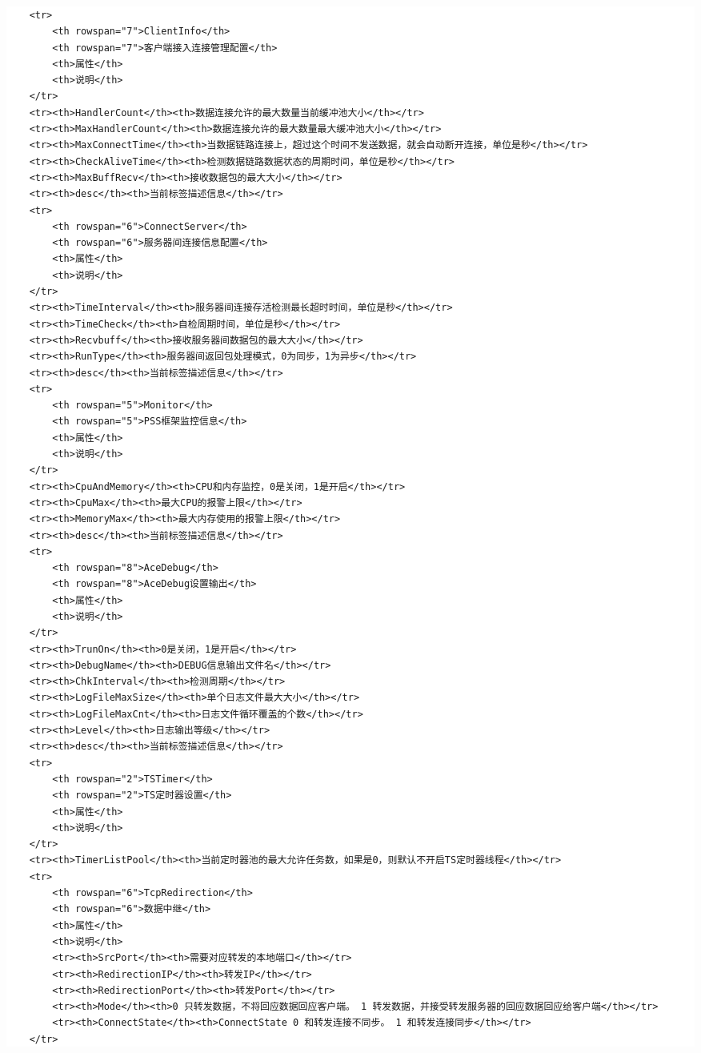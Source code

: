         <tr>
            <th rowspan="7">ClientInfo</th>
            <th rowspan="7">客户端接入连接管理配置</th>
            <th>属性</th>
            <th>说明</th>
        </tr>
		<tr><th>HandlerCount</th><th>数据连接允许的最大数量当前缓冲池大小</th></tr>
		<tr><th>MaxHandlerCount</th><th>数据连接允许的最大数量最大缓冲池大小</th></tr>
		<tr><th>MaxConnectTime</th><th>当数据链路连接上，超过这个时间不发送数据，就会自动断开连接，单位是秒</th></tr>
		<tr><th>CheckAliveTime</th><th>检测数据链路数据状态的周期时间，单位是秒</th></tr>
		<tr><th>MaxBuffRecv</th><th>接收数据包的最大大小</th></tr>
		<tr><th>desc</th><th>当前标签描述信息</th></tr>
        <tr>
            <th rowspan="6">ConnectServer</th>
            <th rowspan="6">服务器间连接信息配置</th>
            <th>属性</th>
            <th>说明</th>
        </tr>
		<tr><th>TimeInterval</th><th>服务器间连接存活检测最长超时时间，单位是秒</th></tr>
		<tr><th>TimeCheck</th><th>自检周期时间，单位是秒</th></tr>
		<tr><th>Recvbuff</th><th>接收服务器间数据包的最大大小</th></tr>
		<tr><th>RunType</th><th>服务器间返回包处理模式，0为同步，1为异步</th></tr>
		<tr><th>desc</th><th>当前标签描述信息</th></tr>
        <tr>
            <th rowspan="5">Monitor</th>
            <th rowspan="5">PSS框架监控信息</th>
            <th>属性</th>
            <th>说明</th>
        </tr>
		<tr><th>CpuAndMemory</th><th>CPU和内存监控，0是关闭，1是开启</th></tr>
		<tr><th>CpuMax</th><th>最大CPU的报警上限</th></tr>
		<tr><th>MemoryMax</th><th>最大内存使用的报警上限</th></tr>
		<tr><th>desc</th><th>当前标签描述信息</th></tr>
        <tr>
            <th rowspan="8">AceDebug</th>
            <th rowspan="8">AceDebug设置输出</th>
            <th>属性</th>
            <th>说明</th>
        </tr>
		<tr><th>TrunOn</th><th>0是关闭，1是开启</th></tr>
		<tr><th>DebugName</th><th>DEBUG信息输出文件名</th></tr>
		<tr><th>ChkInterval</th><th>检测周期</th></tr>
		<tr><th>LogFileMaxSize</th><th>单个日志文件最大大小</th></tr>
		<tr><th>LogFileMaxCnt</th><th>日志文件循环覆盖的个数</th></tr>
		<tr><th>Level</th><th>日志输出等级</th></tr>
		<tr><th>desc</th><th>当前标签描述信息</th></tr>
        <tr>
            <th rowspan="2">TSTimer</th>
            <th rowspan="2">TS定时器设置</th>
            <th>属性</th>
            <th>说明</th>
        </tr>
		<tr><th>TimerListPool</th><th>当前定时器池的最大允许任务数，如果是0，则默认不开启TS定时器线程</th></tr>
        <tr>
            <th rowspan="6">TcpRedirection</th>
            <th rowspan="6">数据中继</th>
            <th>属性</th>
            <th>说明</th>
            <tr><th>SrcPort</th><th>需要对应转发的本地端口</th></tr>
		    <tr><th>RedirectionIP</th><th>转发IP</th></tr>
			<tr><th>RedirectionPort</th><th>转发Port</th></tr>
			<tr><th>Mode</th><th>0 只转发数据，不将回应数据回应客户端。 1 转发数据，并接受转发服务器的回应数据回应给客户端</th></tr>
            <tr><th>ConnectState</th><th>ConnectState 0 和转发连接不同步。 1 和转发连接同步</th></tr>
        </tr>